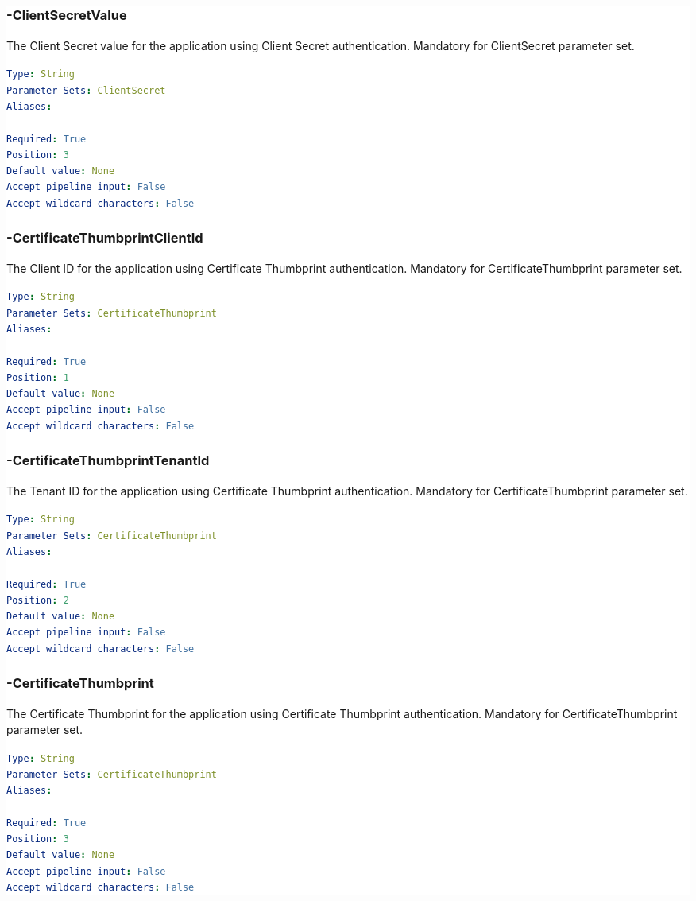 ### -ClientSecretValue
The Client Secret value for the application using Client Secret authentication.
Mandatory for ClientSecret parameter set.

```yaml
Type: String
Parameter Sets: ClientSecret
Aliases:

Required: True
Position: 3
Default value: None
Accept pipeline input: False
Accept wildcard characters: False
```

### -CertificateThumbprintClientId
The Client ID for the application using Certificate Thumbprint authentication.
Mandatory for CertificateThumbprint parameter set.

```yaml
Type: String
Parameter Sets: CertificateThumbprint
Aliases:

Required: True
Position: 1
Default value: None
Accept pipeline input: False
Accept wildcard characters: False
```

### -CertificateThumbprintTenantId
The Tenant ID for the application using Certificate Thumbprint authentication.
Mandatory for CertificateThumbprint parameter set.

```yaml
Type: String
Parameter Sets: CertificateThumbprint
Aliases:

Required: True
Position: 2
Default value: None
Accept pipeline input: False
Accept wildcard characters: False
```

### -CertificateThumbprint
The Certificate Thumbprint for the application using Certificate Thumbprint authentication.
Mandatory for CertificateThumbprint parameter set.

```yaml
Type: String
Parameter Sets: CertificateThumbprint
Aliases:

Required: True
Position: 3
Default value: None
Accept pipeline input: False
Accept wildcard characters: False
```
